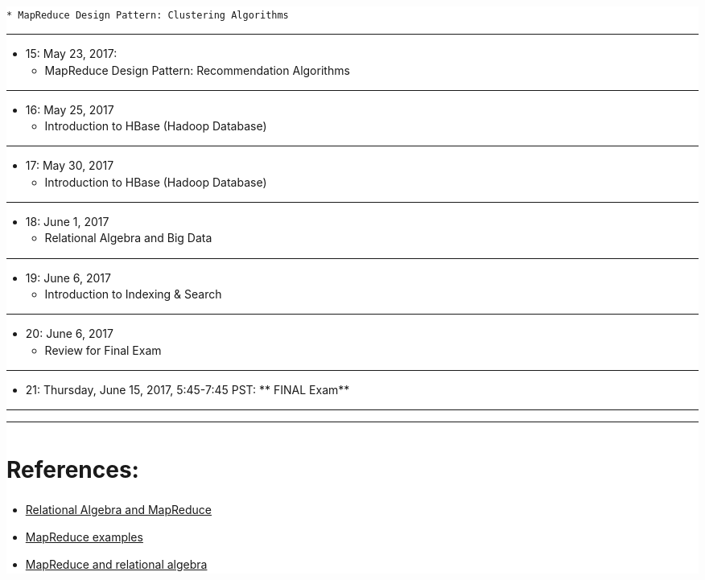 	* MapReduce Design Pattern: Clustering Algorithms  
----------------
* 15: May 23, 2017: 
	* MapReduce Design Pattern: Recommendation Algorithms 
----------------
* 16: May 25, 2017
	* Introduction to HBase (Hadoop Database)  
----------------
* 17: May 30, 2017
	* Introduction to HBase (Hadoop Database)  
----------------
* 18: June 1, 2017
	* Relational Algebra and Big Data  
----------------
* 19: June 6, 2017
	* Introduction to Indexing & Search  
----------------
* 20: June 6, 2017
	* Review for Final Exam  
----------------
* 21: Thursday, June 15, 2017, 5:45-7:45 PST: ** FINAL Exam**
----------------	
----------------


References:
============

* [Relational Algebra and MapReduce](http://www.eurecom.fr/~michiard/teaching/slides/clouds/tutorial-high\_level.pdf)

* [MapReduce examples](http://courses.cs.washington.edu/courses/cse344/11sp/sections/section8/section8-mapreduce-solution.pdf)

* [MapReduce and relational algebra](http://www.cs.kent.edu/~jin/Cloud12Spring/DatabaseMapReduce.pptx)
